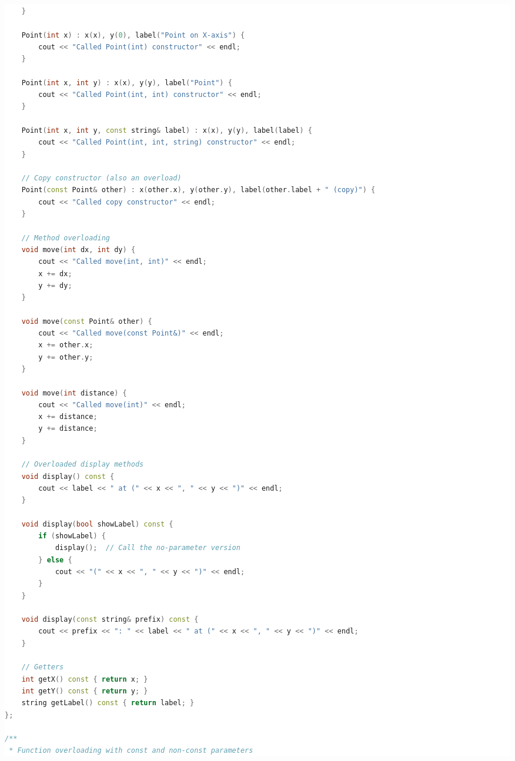 ```cpp
    }
    
    Point(int x) : x(x), y(0), label("Point on X-axis") {
        cout << "Called Point(int) constructor" << endl;
    }
    
    Point(int x, int y) : x(x), y(y), label("Point") {
        cout << "Called Point(int, int) constructor" << endl;
    }
    
    Point(int x, int y, const string& label) : x(x), y(y), label(label) {
        cout << "Called Point(int, int, string) constructor" << endl;
    }
    
    // Copy constructor (also an overload)
    Point(const Point& other) : x(other.x), y(other.y), label(other.label + " (copy)") {
        cout << "Called copy constructor" << endl;
    }
    
    // Method overloading
    void move(int dx, int dy) {
        cout << "Called move(int, int)" << endl;
        x += dx;
        y += dy;
    }
    
    void move(const Point& other) {
        cout << "Called move(const Point&)" << endl;
        x += other.x;
        y += other.y;
    }
    
    void move(int distance) {
        cout << "Called move(int)" << endl;
        x += distance;
        y += distance;
    }
    
    // Overloaded display methods
    void display() const {
        cout << label << " at (" << x << ", " << y << ")" << endl;
    }
    
    void display(bool showLabel) const {
        if (showLabel) {
            display();  // Call the no-parameter version
        } else {
            cout << "(" << x << ", " << y << ")" << endl;
        }
    }
    
    void display(const string& prefix) const {
        cout << prefix << ": " << label << " at (" << x << ", " << y << ")" << endl;
    }
    
    // Getters
    int getX() const { return x; }
    int getY() const { return y; }
    string getLabel() const { return label; }
};

/**
 * Function overloading with const and non-const parameters
```